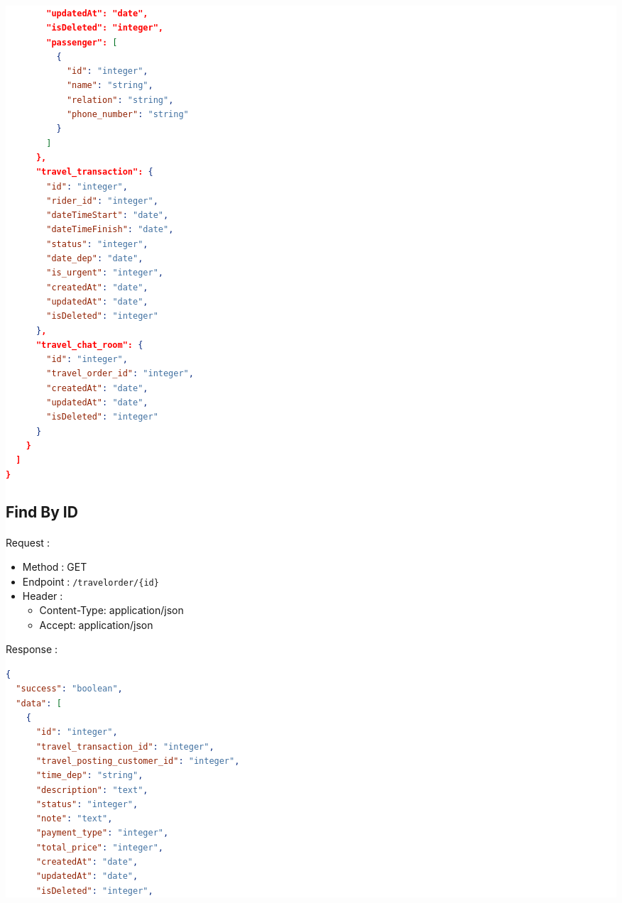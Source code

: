 ```json
        "updatedAt": "date",
        "isDeleted": "integer",
        "passenger": [
          {
            "id": "integer",
            "name": "string",
            "relation": "string",
            "phone_number": "string"
          }
        ]
      },
      "travel_transaction": {
        "id": "integer",
        "rider_id": "integer",
        "dateTimeStart": "date",
        "dateTimeFinish": "date",
        "status": "integer",
        "date_dep": "date",
        "is_urgent": "integer",
        "createdAt": "date",
        "updatedAt": "date",
        "isDeleted": "integer"
      },
      "travel_chat_room": {
        "id": "integer",
        "travel_order_id": "integer",
        "createdAt": "date",
        "updatedAt": "date",
        "isDeleted": "integer"
      }
    }
  ]
}
```

## Find By ID

Request :

- Method : GET
- Endpoint : `/travelorder/{id}`
- Header :
  - Content-Type: application/json
  - Accept: application/json

Response :

```json
{
  "success": "boolean",
  "data": [
    {
      "id": "integer",
      "travel_transaction_id": "integer",
      "travel_posting_customer_id": "integer",
      "time_dep": "string",
      "description": "text",
      "status": "integer",
      "note": "text",
      "payment_type": "integer",
      "total_price": "integer",
      "createdAt": "date",
      "updatedAt": "date",
      "isDeleted": "integer",
```